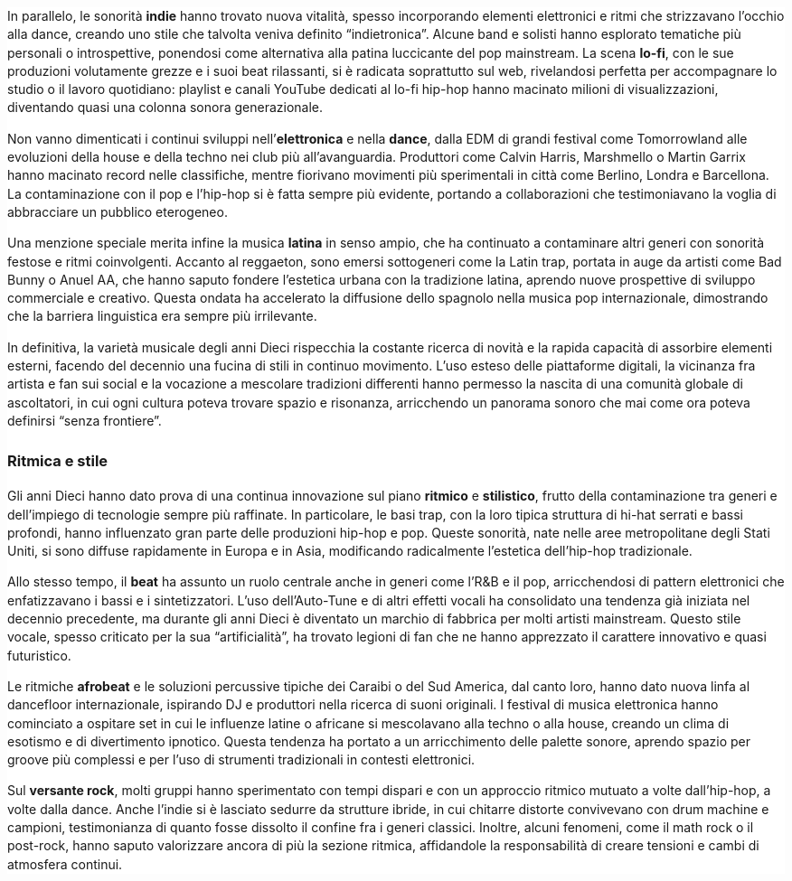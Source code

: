 In parallelo, le sonorità **indie** hanno trovato nuova vitalità, spesso incorporando elementi elettronici e ritmi che strizzavano l’occhio alla dance, creando uno stile che talvolta veniva definito “indietronica”. Alcune band e solisti hanno esplorato tematiche più personali o introspettive, ponendosi come alternativa alla patina luccicante del pop mainstream. La scena **lo-fi**, con le sue produzioni volutamente grezze e i suoi beat rilassanti, si è radicata soprattutto sul web, rivelandosi perfetta per accompagnare lo studio o il lavoro quotidiano: playlist e canali YouTube dedicati al lo-fi hip-hop hanno macinato milioni di visualizzazioni, diventando quasi una colonna sonora generazionale.

Non vanno dimenticati i continui sviluppi nell’**elettronica** e nella **dance**, dalla EDM di grandi festival come Tomorrowland alle evoluzioni della house e della techno nei club più all’avanguardia. Produttori come Calvin Harris, Marshmello o Martin Garrix hanno macinato record nelle classifiche, mentre fiorivano movimenti più sperimentali in città come Berlino, Londra e Barcellona. La contaminazione con il pop e l’hip-hop si è fatta sempre più evidente, portando a collaborazioni che testimoniavano la voglia di abbracciare un pubblico eterogeneo.

Una menzione speciale merita infine la musica **latina** in senso ampio, che ha continuato a contaminare altri generi con sonorità festose e ritmi coinvolgenti. Accanto al reggaeton, sono emersi sottogeneri come la Latin trap, portata in auge da artisti come Bad Bunny o Anuel AA, che hanno saputo fondere l’estetica urbana con la tradizione latina, aprendo nuove prospettive di sviluppo commerciale e creativo. Questa ondata ha accelerato la diffusione dello spagnolo nella musica pop internazionale, dimostrando che la barriera linguistica era sempre più irrilevante.

In definitiva, la varietà musicale degli anni Dieci rispecchia la costante ricerca di novità e la rapida capacità di assorbire elementi esterni, facendo del decennio una fucina di stili in continuo movimento. L’uso esteso delle piattaforme digitali, la vicinanza fra artista e fan sui social e la vocazione a mescolare tradizioni differenti hanno permesso la nascita di una comunità globale di ascoltatori, in cui ogni cultura poteva trovare spazio e risonanza, arricchendo un panorama sonoro che mai come ora poteva definirsi “senza frontiere”.

### Ritmica e stile

Gli anni Dieci hanno dato prova di una continua innovazione sul piano **ritmico** e **stilistico**, frutto della contaminazione tra generi e dell’impiego di tecnologie sempre più raffinate. In particolare, le basi trap, con la loro tipica struttura di hi-hat serrati e bassi profondi, hanno influenzato gran parte delle produzioni hip-hop e pop. Queste sonorità, nate nelle aree metropolitane degli Stati Uniti, si sono diffuse rapidamente in Europa e in Asia, modificando radicalmente l’estetica dell’hip-hop tradizionale.

Allo stesso tempo, il **beat** ha assunto un ruolo centrale anche in generi come l’R&B e il pop, arricchendosi di pattern elettronici che enfatizzavano i bassi e i sintetizzatori. L’uso dell’Auto-Tune e di altri effetti vocali ha consolidato una tendenza già iniziata nel decennio precedente, ma durante gli anni Dieci è diventato un marchio di fabbrica per molti artisti mainstream. Questo stile vocale, spesso criticato per la sua “artificialità”, ha trovato legioni di fan che ne hanno apprezzato il carattere innovativo e quasi futuristico.

Le ritmiche **afrobeat** e le soluzioni percussive tipiche dei Caraibi o del Sud America, dal canto loro, hanno dato nuova linfa al dancefloor internazionale, ispirando DJ e produttori nella ricerca di suoni originali. I festival di musica elettronica hanno cominciato a ospitare set in cui le influenze latine o africane si mescolavano alla techno o alla house, creando un clima di esotismo e di divertimento ipnotico. Questa tendenza ha portato a un arricchimento delle palette sonore, aprendo spazio per groove più complessi e per l’uso di strumenti tradizionali in contesti elettronici.

Sul **versante rock**, molti gruppi hanno sperimentato con tempi dispari e con un approccio ritmico mutuato a volte dall’hip-hop, a volte dalla dance. Anche l’indie si è lasciato sedurre da strutture ibride, in cui chitarre distorte convivevano con drum machine e campioni, testimonianza di quanto fosse dissolto il confine fra i generi classici. Inoltre, alcuni fenomeni, come il math rock o il post-rock, hanno saputo valorizzare ancora di più la sezione ritmica, affidandole la responsabilità di creare tensioni e cambi di atmosfera continui.
